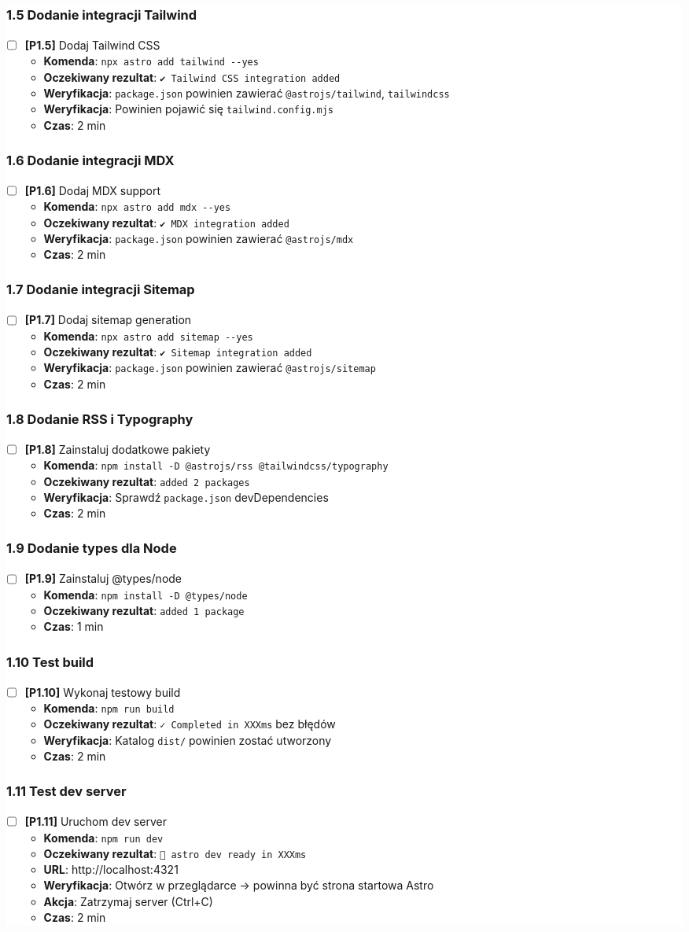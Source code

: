 ### 1.5 Dodanie integracji Tailwind

- [ ] **[P1.5]** Dodaj Tailwind CSS
  - **Komenda**: `npx astro add tailwind --yes`
  - **Oczekiwany rezultat**: `✔ Tailwind CSS integration added`
  - **Weryfikacja**: `package.json` powinien zawierać `@astrojs/tailwind`, `tailwindcss`
  - **Weryfikacja**: Powinien pojawić się `tailwind.config.mjs`
  - **Czas**: 2 min

### 1.6 Dodanie integracji MDX

- [ ] **[P1.6]** Dodaj MDX support
  - **Komenda**: `npx astro add mdx --yes`
  - **Oczekiwany rezultat**: `✔ MDX integration added`
  - **Weryfikacja**: `package.json` powinien zawierać `@astrojs/mdx`
  - **Czas**: 2 min

### 1.7 Dodanie integracji Sitemap

- [ ] **[P1.7]** Dodaj sitemap generation
  - **Komenda**: `npx astro add sitemap --yes`
  - **Oczekiwany rezultat**: `✔ Sitemap integration added`
  - **Weryfikacja**: `package.json` powinien zawierać `@astrojs/sitemap`
  - **Czas**: 2 min

### 1.8 Dodanie RSS i Typography

- [ ] **[P1.8]** Zainstaluj dodatkowe pakiety
  - **Komenda**: `npm install -D @astrojs/rss @tailwindcss/typography`
  - **Oczekiwany rezultat**: `added 2 packages`
  - **Weryfikacja**: Sprawdź `package.json` devDependencies
  - **Czas**: 2 min

### 1.9 Dodanie types dla Node

- [ ] **[P1.9]** Zainstaluj @types/node
  - **Komenda**: `npm install -D @types/node`
  - **Oczekiwany rezultat**: `added 1 package`
  - **Czas**: 1 min

### 1.10 Test build

- [ ] **[P1.10]** Wykonaj testowy build
  - **Komenda**: `npm run build`
  - **Oczekiwany rezultat**: `✓ Completed in XXXms` bez błędów
  - **Weryfikacja**: Katalog `dist/` powinien zostać utworzony
  - **Czas**: 2 min

### 1.11 Test dev server

- [ ] **[P1.11]** Uruchom dev server
  - **Komenda**: `npm run dev`
  - **Oczekiwany rezultat**: `🚀 astro dev ready in XXXms`
  - **URL**: http://localhost:4321
  - **Weryfikacja**: Otwórz w przeglądarce → powinna być strona startowa Astro
  - **Akcja**: Zatrzymaj server (Ctrl+C)
  - **Czas**: 2 min
